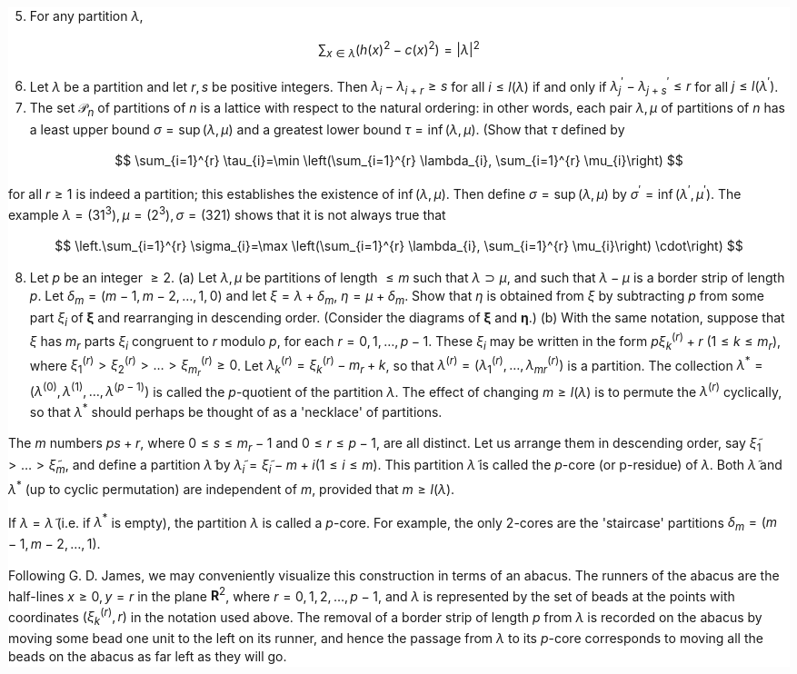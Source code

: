 5. For any partition $\lambda$,

$$
\sum_{x \in \lambda}\left(h(x)^{2}-c(x)^{2}\right)=|\lambda|^{2}
$$

6. Let $\lambda$ be a partition and let $r, s$ be positive integers. Then $\lambda_{i}-\lambda_{i+r} \geqslant s$ for all $i \leqslant l(\lambda)$ if and only if $\lambda_{j}^{\prime}-\lambda_{j+s}^{\prime} \leqslant r$ for all $j \leqslant l\left(\lambda^{\prime}\right)$.
7. The set $\mathscr{P}_{n}$ of partitions of $n$ is a lattice with respect to the natural ordering: in other words, each pair $\lambda, \mu$ of partitions of $n$ has a least upper bound $\sigma=\sup (\lambda, \mu)$ and a greatest lower bound $\tau=\inf (\lambda, \mu)$. (Show that $\tau$ defined by

$$
\sum_{i=1}^{r} \tau_{i}=\min \left(\sum_{i=1}^{r} \lambda_{i}, \sum_{i=1}^{r} \mu_{i}\right)
$$

for all $r \geqslant 1$ is indeed a partition; this establishes the existence of $\inf (\lambda, \mu)$. Then define $\sigma=\sup (\lambda, \mu)$ by $\sigma^{\prime}=\inf \left(\lambda^{\prime}, \mu^{\prime}\right)$. The example $\lambda=\left(31^{3}\right), \mu=\left(2^{3}\right), \sigma=(321)$ shows that it is not always true that

$$
\left.\sum_{i=1}^{r} \sigma_{i}=\max \left(\sum_{i=1}^{r} \lambda_{i}, \sum_{i=1}^{r} \mu_{i}\right) \cdot\right)
$$

8. Let $p$ be an integer $\geqslant 2$.
(a) Let $\lambda, \mu$ be partitions of length $\leqslant m$ such that $\lambda \supset \mu$, and such that $\lambda-\mu$ is a border strip of length $p$. Let $\delta_{m}=(m-1, m-2, \ldots, 1,0)$ and let $\xi=\lambda+\delta_{m}$, $\eta=\mu+\delta_{m}$. Show that $\eta$ is obtained from $\xi$ by subtracting $p$ from some part $\xi_{i}$ of $\boldsymbol{\xi}$ and rearranging in descending order. (Consider the diagrams of $\boldsymbol{\xi}$ and $\boldsymbol{\eta}$.)
(b) With the same notation, suppose that $\xi$ has $m_{r}$ parts $\xi_{i}$ congruent to $r$ modulo $p$, for each $r=0,1, \ldots, p-1$. These $\xi_{i}$ may be written in the form $p \xi_{k}^{(r)}+r$ $\left(1 \leqslant k \leqslant m_{r}\right)$, where $\xi_{1}^{(r)}>\xi_{2}^{(r)}>\ldots>\xi_{m_{r}}^{(r)} \geqslant 0$. Let $\lambda_{k}^{(r)}=\xi_{k}^{(r)}-m_{r}+k$, so that $\lambda^{(r)}=\left(\lambda_{1}^{(r)}, \ldots, \lambda_{m r}^{(r)}\right)$ is a partition. The collection $\lambda^{*}=\left(\lambda^{(0)}, \lambda^{(1)}, \ldots, \lambda^{(p-1)}\right)$ is called the $p$-quotient of the partition $\lambda$. The effect of changing $m \geqslant l(\lambda)$ is to permute the $\lambda^{(r)}$ cyclically, so that $\lambda^{*}$ should perhaps be thought of as a 'necklace' of partitions.

The $m$ numbers $p s+r$, where $0 \leqslant s \leqslant m_{r}-1$ and $0 \leqslant r \leqslant p-1$, are all distinct. Let us arrange them in descending order, say $\tilde{\xi}_{1}>\ldots>\tilde{\xi}_{m}$, and define a partition $\tilde{\lambda}$ by $\tilde{\lambda}_{i}=\tilde{\xi}_{i}-m+i(1 \leqslant i \leqslant m)$. This partition $\tilde{\lambda}$ is called the $p$-core (or p-residue) of $\lambda$. Both $\tilde{\lambda}$ and $\lambda^{*}$ (up to cyclic permutation) are independent of $m$, provided that $m \geqslant l(\lambda)$.

If $\lambda=\tilde{\lambda}$ (i.e. if $\lambda^{*}$ is empty), the partition $\lambda$ is called a $p$-core. For example, the only 2-cores are the 'staircase' partitions $\delta_{m}=(m-1, m-2, \ldots, 1)$.

Following G. D. James, we may conveniently visualize this construction in terms of an abacus. The runners of the abacus are the half-lines $x \geqslant 0, y=r$ in the plane $\mathbf{R}^{2}$, where $r=0,1,2, \ldots, p-1$, and $\lambda$ is represented by the set of beads at the points with coordinates $\left(\xi_{k}^{(r)}, r\right)$ in the notation used above. The removal of a border strip of length $p$ from $\lambda$ is recorded on the abacus by moving some bead one unit to the left on its runner, and hence the passage from $\lambda$ to its $p$-core corresponds to moving all the beads on the abacus as far left as they will go.
